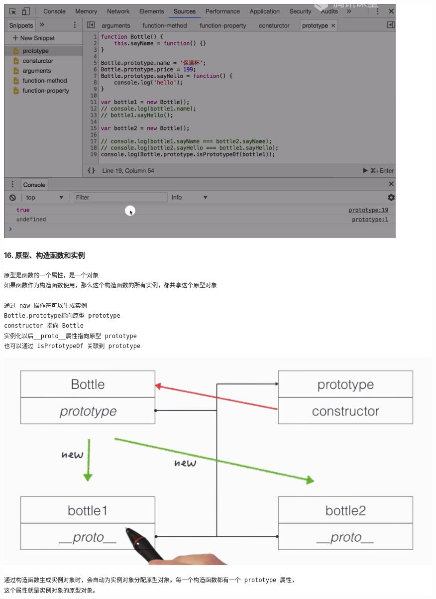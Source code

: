 ![](https://raw.githubusercontent.com/lz109896/Web-datum/16058691bda3af220a3280d6758a2cf688fab0ed/%E5%8E%9F%E5%9E%8B%E8%AE%B2%E8%A7%A3%202.png)

#### 16.	原型、构造函数和实例
```
原型是函数的一个属性，是一个对象
如果函数作为构造函数使用，那么这个构造函数的所有实例，都共享这个原型对象

通过 naw 操作符可以生成实例
Bottle.prototype指向原型 prototype
constructor 指向 Bottle
实例化以后__proto__属性指向原型 prototype
也可以通过 isPrototypeOf 关联到 prototype

```
![](https://raw.githubusercontent.com/lz109896/Web-datum/16058691bda3af220a3280d6758a2cf688fab0ed/%E6%9E%84%E9%80%A0%E5%87%BD%E6%95%B0%E5%AE%9E%E4%BE%8B%201.png)
```
通过构造函数生成实例对象时，会自动为实例对象分配原型对象。每一个构造函数都有一个 prototype 属性，
这个属性就是实例对象的原型对象。

```